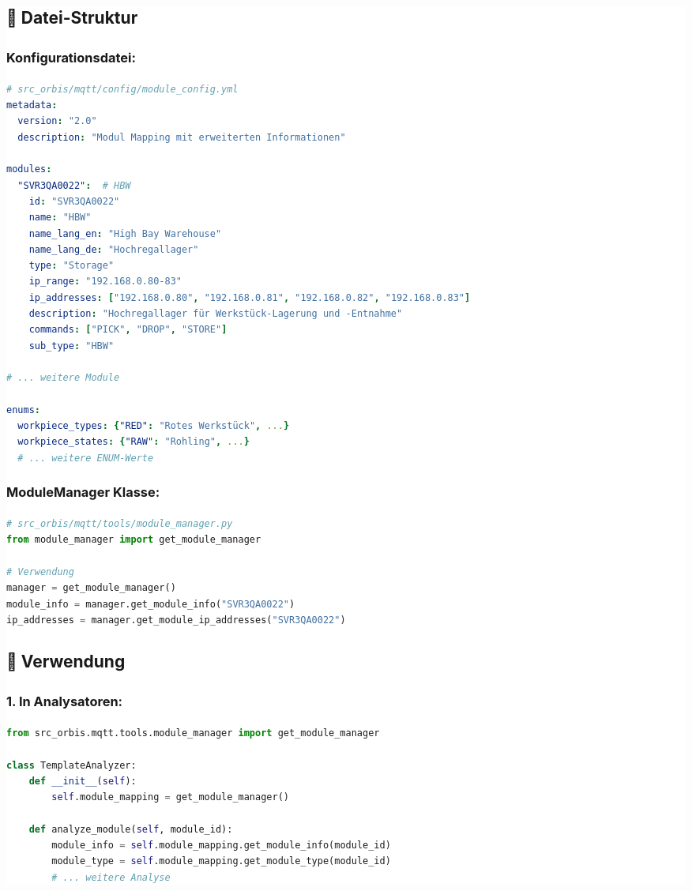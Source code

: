 ## 📁 Datei-Struktur

### **Konfigurationsdatei:**
```yaml
# src_orbis/mqtt/config/module_config.yml
metadata:
  version: "2.0"
  description: "Modul Mapping mit erweiterten Informationen"

modules:
  "SVR3QA0022":  # HBW
    id: "SVR3QA0022"
    name: "HBW"
    name_lang_en: "High Bay Warehouse"
    name_lang_de: "Hochregallager"
    type: "Storage"
    ip_range: "192.168.0.80-83"
    ip_addresses: ["192.168.0.80", "192.168.0.81", "192.168.0.82", "192.168.0.83"]
    description: "Hochregallager für Werkstück-Lagerung und -Entnahme"
    commands: ["PICK", "DROP", "STORE"]
    sub_type: "HBW"

# ... weitere Module

enums:
  workpiece_types: {"RED": "Rotes Werkstück", ...}
  workpiece_states: {"RAW": "Rohling", ...}
  # ... weitere ENUM-Werte
```

### **ModuleManager Klasse:**
```python
# src_orbis/mqtt/tools/module_manager.py
from module_manager import get_module_manager

# Verwendung
manager = get_module_manager()
module_info = manager.get_module_info("SVR3QA0022")
ip_addresses = manager.get_module_ip_addresses("SVR3QA0022")
```

## 🔧 Verwendung

### **1. In Analysatoren:**
```python
from src_orbis.mqtt.tools.module_manager import get_module_manager

class TemplateAnalyzer:
    def __init__(self):
        self.module_mapping = get_module_manager()
    
    def analyze_module(self, module_id):
        module_info = self.module_mapping.get_module_info(module_id)
        module_type = self.module_mapping.get_module_type(module_id)
        # ... weitere Analyse
```
